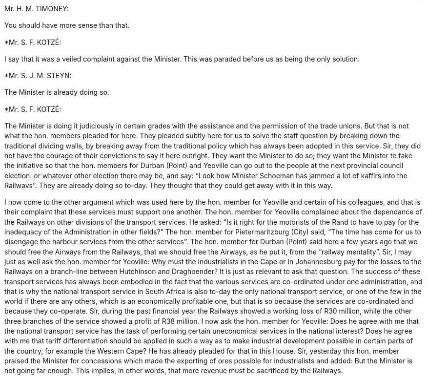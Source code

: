 </speech>

<speech by="#timoney">

<from>Mr. <person refersTo="hansard_za">H. M. TIMONEY</person>:</from>

<p>You should have more sense than that.</p>

</speech>

<speech by="#kotz&#x00E9;">

<from>*Mr. <person refersTo="hansard_za">S. F. KOTZ&#x00C9;</person>:</from>

<p>I say that it was a veiled complaint against the Minister. This was paraded before us as being the only solution.</p>

</speech>

<speech by="#steyn">

<from>*Mr. <person refersTo="hansard_za">S. J. M. STEYN</person>:</from>

<p>The Minister is already doing so.</p>

</speech>

<speech by="#kotz&#x00E9;">

<from>*Mr. <person refersTo="hansard_za">S. F. KOTZ&#x00C9;</person>:</from>

<p>The Minister is doing it judiciously in certain grades with the assistance and the permission of the trade unions. But that is not what the hon. members pleaded for here. They pleaded subtly here for us to solve the staff question by breaking down the traditional dividing walls, by breaking away from the traditional policy which has always been adopted in this service. Sir, they did not have the courage of their convictions to say it here outright. They want the Minister to do so; they want the Minister to fake the initiative so that the hon. members for Durban (Point) and Yeoville can go out to the people at the next provincial council election. or whatever other election there may be, and say: &#x201C;Look how Minister Schoeman has jammed a lot of kaffirs into the Railwavs&#x201D;. They are already doing so to-day. They thought that they could get away with it in this way.</p>

<p>I now come to the other argument which was used here by the hon. member for Yeoville<span class="col_2275-2276" refersTo="page_1160"/> and certain of his colleagues, and that is their complaint that these services must support one another. The hon. member for Yeoville complained about the dependance of the Railways on other divisions of the transport services. He asked: &#x201C;Is it right for the motorists of the Rand to have to pay for the inadequacy of the Administration in other fields?&#x201D; The hon. member for Pietermaritzburg (City) said, &#x201C;The time has come for us to disengage the harbour services from the other services&#x201D;. The hon. member for Durban (Point) said here a few years ago that we should free the Airways from the Railways, that we should free the Airways, as he put it, from the &#x201C;railway mentality&#x201D;. Sir, I may just as well ask the hon. member for Yeoville: Why must the industrialists in the Cape or in Johannesburg pay for the losses to the Railways on a branch-line between Hutchinson and Draghoender? It is just as relevant to ask that question. The success of these transport services has always been embodied in the fact that the various services are co-ordinated under one administration, and that is why the national transport service in South Africa is also to-day the only national transport service, or one of the few in the world if there are any others, which is an economically profitable one, but that is so because the services are co-ordinated and because they co-operate. Sir, during the past financial year the Railways showed a working loss of R30 million, while the other three branches of the service showed a profit of R38 million. I now ask the hon. member for Yeoville: Does he agree with me that the national transport service has the task of performing certain uneconomical services in the national interest? Does he agree with me that tariff differentiation should be applied in such a way as to make industrial development possible in certain parts of the country, for example the Western Cape? He has already pleaded for that in this House. Sir, yesterday this hon. member praised the Minister for concessions which made the exporting of ores possible for industrialists and added: But the Minister is not going far enough. This implies, in other words, that more revenue must be sacrificed by the Railways.</p>
